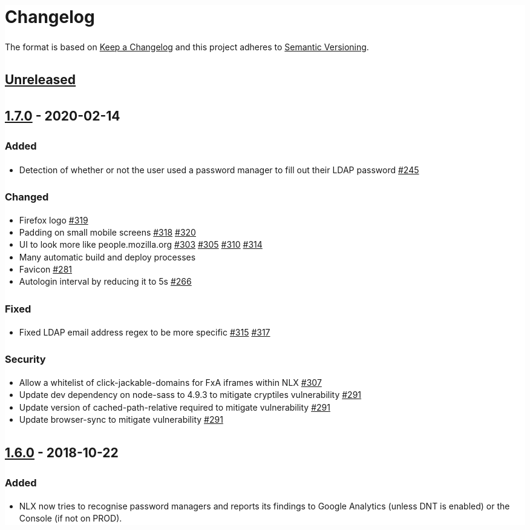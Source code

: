 # Changelog

The format is based on [Keep a Changelog](http://keepachangelog.com/en/1.0.0/)
and this project adheres to [Semantic Versioning](http://semver.org/spec/v2.0.0.html).

## [Unreleased]

## [1.7.0] - 2020-02-14

### Added

- Detection of whether or not the user used a password manager to fill out their LDAP password [#245](https://github.com/mozilla-iam/auth0-custom-lock/pull/245)

### Changed

- Firefox logo [#319](https://github.com/mozilla-iam/auth0-custom-lock/pull/319)
- Padding on small mobile screens [#318](https://github.com/mozilla-iam/auth0-custom-lock/pull/318) [#320](https://github.com/mozilla-iam/auth0-custom-lock/pull/320)
- UI to look more like people.mozilla.org [#303](https://github.com/mozilla-iam/auth0-custom-lock/pull/303) [#305](https://github.com/mozilla-iam/auth0-custom-lock/pull/305) [#310](https://github.com/mozilla-iam/auth0-custom-lock/pull/310) [#314](https://github.com/mozilla-iam/auth0-custom-lock/pull/314)
- Many automatic build and deploy processes
- Favicon [#281](https://github.com/mozilla-iam/auth0-custom-lock/pull/281)
- Autologin interval by reducing it to 5s [#266](https://github.com/mozilla-iam/auth0-custom-lock/pull/266)

### Fixed

- Fixed LDAP email address regex to be more specific [#315](https://github.com/mozilla-iam/auth0-custom-lock/pull/315) [#317](https://github.com/mozilla-iam/auth0-custom-lock/pull/317)

### Security

- Allow a whitelist of click-jackable-domains for FxA iframes within NLX [#307](https://github.com/mozilla-iam/auth0-custom-lock/pull/307)
- Update dev dependency on node-sass to 4.9.3 to mitigate cryptiles vulnerability [#291](https://github.com/mozilla-iam/auth0-custom-lock/pull/291)
- Update version of cached-path-relative required to mitigate vulnerability [#291](https://github.com/mozilla-iam/auth0-custom-lock/pull/291)
- Update browser-sync to mitigate vulnerability [#291](https://github.com/mozilla-iam/auth0-custom-lock/pull/291)

## [1.6.0] - 2018-10-22

### Added

- NLX now tries to recognise password managers and reports its findings to Google Analytics
  (unless DNT is enabled) or the Console (if not on PROD).


[Unreleased]: https://github.com/mozilla-iam/auth0-custom-lock/compare/v1.6.0...HEAD
[1.7.0]: https://github.com/mozilla-iam/auth0-custom-lock/compare/v1.6.0...v1.7.0
[1.6.0]: https://github.com/mozilla-iam/auth0-custom-lock/compare/v1.5.1...v1.6.0
[1.5.1]: https://github.com/mozilla-iam/auth0-custom-lock/compare/v1.5.0...v1.5.1
[1.5.0]: https://github.com/mozilla-iam/auth0-custom-lock/compare/v1.4.8...v1.5.0
[1.4.8]: https://github.com/mozilla-iam/auth0-custom-lock/compare/v1.4.7...v1.4.8
[1.4.7]: https://github.com/mozilla-iam/auth0-custom-lock/compare/v1.4.6...v1.4.7
[1.4.6]: https://github.com/mozilla-iam/auth0-custom-lock/compare/v1.4.5...v1.4.6
[1.4.5]: https://github.com/mozilla-iam/auth0-custom-lock/compare/v1.4.4...v1.4.5
[1.4.4]: https://github.com/mozilla-iam/auth0-custom-lock/compare/v1.4.3...v1.4.4
[1.4.3]: https://github.com/mozilla-iam/auth0-custom-lock/compare/v1.4.2...v1.4.3
[1.4.2]: https://github.com/mozilla-iam/auth0-custom-lock/compare/v1.4.1...v1.4.2
[1.4.1]: https://github.com/mozilla-iam/auth0-custom-lock/compare/v1.4.0...v1.4.1
[1.4.0]: https://github.com/mozilla-iam/auth0-custom-lock/compare/v1.3.0...v1.4.0
[1.3.0]: https://github.com/mozilla-iam/auth0-custom-lock/compare/v1.2.1...v1.3.0
[1.2.1]: https://github.com/mozilla-iam/auth0-custom-lock/compare/v1.2.0...v1.2.1
[1.2.0]: https://github.com/mozilla-iam/auth0-custom-lock/compare/v1.1.5...v1.2.0
[1.1.5]: https://github.com/mozilla-iam/auth0-custom-lock/compare/v1.1.4...v1.1.5
[1.1.4]: https://github.com/mozilla-iam/auth0-custom-lock/compare/v1.1.3...v1.1.4
[1.1.3]: https://github.com/mozilla-iam/auth0-custom-lock/compare/v1.1.2...v1.1.3
[1.1.2]: https://github.com/mozilla-iam/auth0-custom-lock/compare/v1.1.1...v1.1.2
[1.1.1]: https://github.com/mozilla-iam/auth0-custom-lock/compare/v1.1.0...v1.1.1
[1.1.0]: https://github.com/mozilla-iam/auth0-custom-lock/compare/v1.0.0...v1.1.0
[1.0.0]: https://github.com/mozilla-iam/auth0-custom-lock/releases/tag/v1.0.0